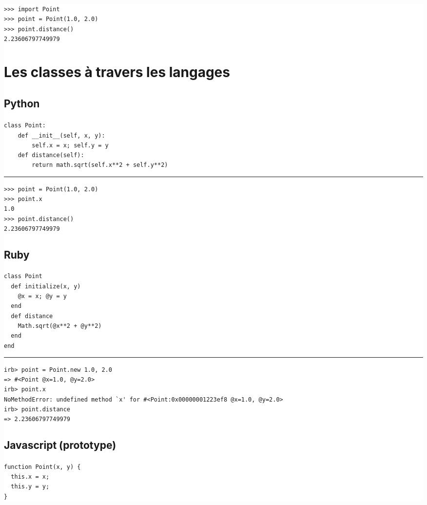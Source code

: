     >>> import Point
    >>> point = Point(1.0, 2.0)
    >>> point.distance()
    2.23606797749979


Les classes à travers les langages
================================================================================



<i class="fab fa-python" style="font-weight:normal;"></i> Python
--------------------------------------------------------------------------------

    class Point:
        def __init__(self, x, y):
            self.x = x; self.y = y
        def distance(self):
            return math.sqrt(self.x**2 + self.y**2)

--------------------------------------------------------------------------------

    >>> point = Point(1.0, 2.0)
    >>> point.x
    1.0
    >>> point.distance()
    2.23606797749979


<i class="far fa-gem" style="font-weight:normal;"></i> Ruby
--------------------------------------------------------------------------------

    class Point
      def initialize(x, y)
        @x = x; @y = y
      end
      def distance 
        Math.sqrt(@x**2 + @y**2)
      end
    end

--------------------------------------------------------------------------------

    irb> point = Point.new 1.0, 2.0
    => #<Point @x=1.0, @y=2.0>
    irb> point.x
    NoMethodError: undefined method `x' for #<Point:0x00000001223ef8 @x=1.0, @y=2.0>
    irb> point.distance
    => 2.23606797749979


<i class="fab fa-js" style="font-weight:normal;"></i> Javascript (prototype)
--------------------------------------------------------------------------------

    function Point(x, y) {
      this.x = x;
      this.y = y;
    }
